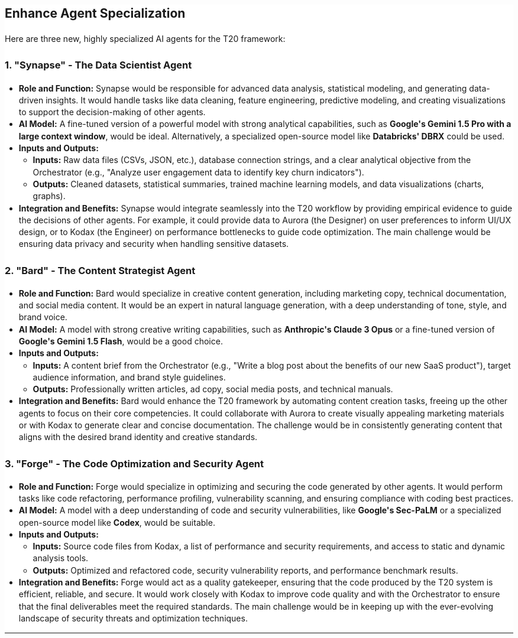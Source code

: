## Enhance Agent Specialization

Here are three new, highly specialized AI agents for the T20 framework:

### 1. **"Synapse" - The Data Scientist Agent**

* **Role and Function:** Synapse would be responsible for advanced data analysis, statistical modeling, and generating data-driven insights. It would handle tasks like data cleaning, feature engineering, predictive modeling, and creating visualizations to support the decision-making of other agents.
* **AI Model:** A fine-tuned version of a powerful model with strong analytical capabilities, such as **Google's Gemini 1.5 Pro with a large context window**, would be ideal. Alternatively, a specialized open-source model like **Databricks' DBRX** could be used.
* **Inputs and Outputs:**
    * **Inputs:** Raw data files (CSVs, JSON, etc.), database connection strings, and a clear analytical objective from the Orchestrator (e.g., "Analyze user engagement data to identify key churn indicators").
    * **Outputs:** Cleaned datasets, statistical summaries, trained machine learning models, and data visualizations (charts, graphs).
* **Integration and Benefits:** Synapse would integrate seamlessly into the T20 workflow by providing empirical evidence to guide the decisions of other agents. For example, it could provide data to Aurora (the Designer) on user preferences to inform UI/UX design, or to Kodax (the Engineer) on performance bottlenecks to guide code optimization. The main challenge would be ensuring data privacy and security when handling sensitive datasets.

### 2. **"Bard" - The Content Strategist Agent**

* **Role and Function:** Bard would specialize in creative content generation, including marketing copy, technical documentation, and social media content. It would be an expert in natural language generation, with a deep understanding of tone, style, and brand voice.
* **AI Model:** A model with strong creative writing capabilities, such as **Anthropic's Claude 3 Opus** or a fine-tuned version of **Google's Gemini 1.5 Flash**, would be a good choice.
* **Inputs and Outputs:**
    * **Inputs:** A content brief from the Orchestrator (e.g., "Write a blog post about the benefits of our new SaaS product"), target audience information, and brand style guidelines.
    * **Outputs:** Professionally written articles, ad copy, social media posts, and technical manuals.
* **Integration and Benefits:** Bard would enhance the T20 framework by automating content creation tasks, freeing up the other agents to focus on their core competencies. It could collaborate with Aurora to create visually appealing marketing materials or with Kodax to generate clear and concise documentation. The challenge would be in consistently generating content that aligns with the desired brand identity and creative standards.

### 3. **"Forge" - The Code Optimization and Security Agent**

* **Role and Function:** Forge would specialize in optimizing and securing the code generated by other agents. It would perform tasks like code refactoring, performance profiling, vulnerability scanning, and ensuring compliance with coding best practices.
* **AI Model:** A model with a deep understanding of code and security vulnerabilities, like **Google's Sec-PaLM** or a specialized open-source model like **Codex**, would be suitable.
* **Inputs and Outputs:**
    * **Inputs:** Source code files from Kodax, a list of performance and security requirements, and access to static and dynamic analysis tools.
    * **Outputs:** Optimized and refactored code, security vulnerability reports, and performance benchmark results.
* **Integration and Benefits:** Forge would act as a quality gatekeeper, ensuring that the code produced by the T20 system is efficient, reliable, and secure. It would work closely with Kodax to improve code quality and with the Orchestrator to ensure that the final deliverables meet the required standards. The main challenge would be in keeping up with the ever-evolving landscape of security threats and optimization techniques.

---
